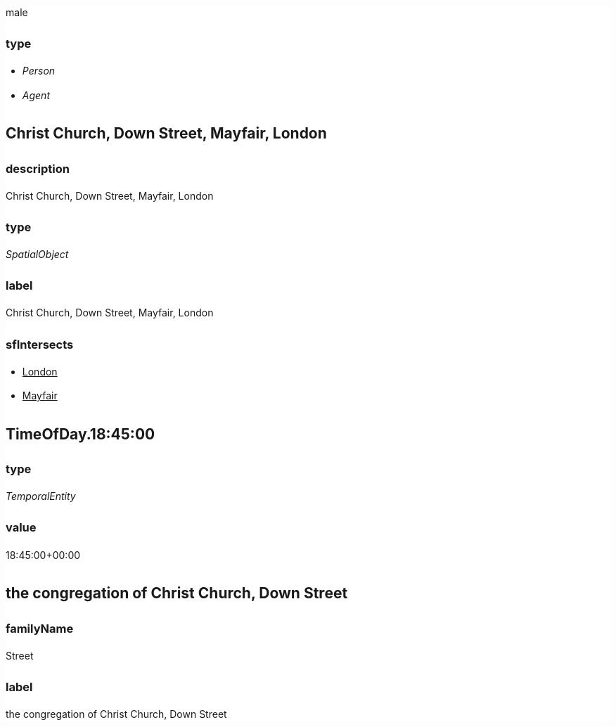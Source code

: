 
male

### type

 - *Person*

 - *Agent*

## Christ Church, Down Street, Mayfair, London

### description


Christ Church, Down Street, Mayfair, London

### type


*SpatialObject*

### label


Christ Church, Down Street, Mayfair, London

### sfIntersects

 - [London](#London)

 - [Mayfair](#Mayfair)

## TimeOfDay.18:45:00

### type


*TemporalEntity*

### value


18:45:00+00:00

## the congregation of Christ Church, Down Street

### familyName


Street

### label


the congregation of Christ Church, Down Street
